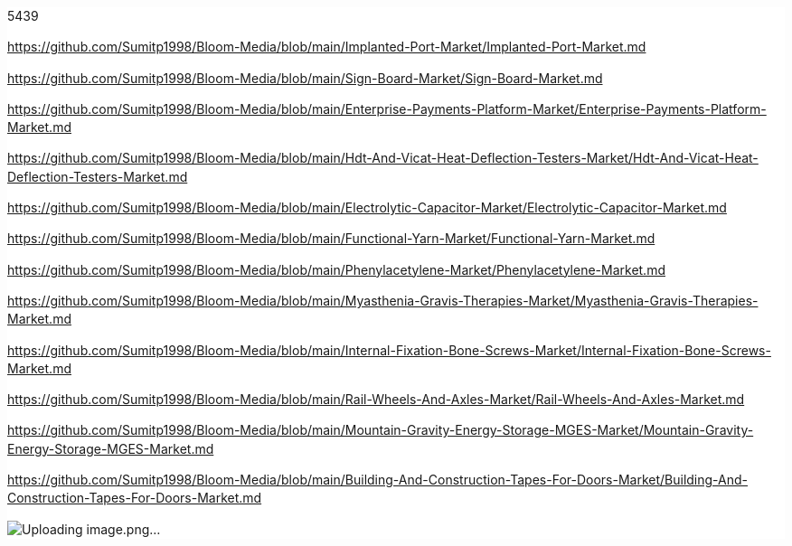 5439</p><p><a href="https://github.com/Sumitp1998/Bloom-Media/blob/main/Implanted-Port-Market/Implanted-Port-Market.md">https://github.com/Sumitp1998/Bloom-Media/blob/main/Implanted-Port-Market/Implanted-Port-Market.md</a></p><p><a href="https://github.com/Sumitp1998/Bloom-Media/blob/main/Sign-Board-Market/Sign-Board-Market.md">https://github.com/Sumitp1998/Bloom-Media/blob/main/Sign-Board-Market/Sign-Board-Market.md</a></p><p><a href="https://github.com/Sumitp1998/Bloom-Media/blob/main/Enterprise-Payments-Platform-Market/Enterprise-Payments-Platform-Market.md">https://github.com/Sumitp1998/Bloom-Media/blob/main/Enterprise-Payments-Platform-Market/Enterprise-Payments-Platform-Market.md</a></p><p><a href="https://github.com/Sumitp1998/Bloom-Media/blob/main/Hdt-And-Vicat-Heat-Deflection-Testers-Market/Hdt-And-Vicat-Heat-Deflection-Testers-Market.md">https://github.com/Sumitp1998/Bloom-Media/blob/main/Hdt-And-Vicat-Heat-Deflection-Testers-Market/Hdt-And-Vicat-Heat-Deflection-Testers-Market.md</a></p><p><a href="https://github.com/Sumitp1998/Bloom-Media/blob/main/Electrolytic-Capacitor-Market/Electrolytic-Capacitor-Market.md">https://github.com/Sumitp1998/Bloom-Media/blob/main/Electrolytic-Capacitor-Market/Electrolytic-Capacitor-Market.md</a></p><p><a href="https://github.com/Sumitp1998/Bloom-Media/blob/main/Functional-Yarn-Market/Functional-Yarn-Market.md">https://github.com/Sumitp1998/Bloom-Media/blob/main/Functional-Yarn-Market/Functional-Yarn-Market.md</a></p><p><a href="https://github.com/Sumitp1998/Bloom-Media/blob/main/Phenylacetylene-Market/Phenylacetylene-Market.md">https://github.com/Sumitp1998/Bloom-Media/blob/main/Phenylacetylene-Market/Phenylacetylene-Market.md</a></p><p><a href="https://github.com/Sumitp1998/Bloom-Media/blob/main/Myasthenia-Gravis-Therapies-Market/Myasthenia-Gravis-Therapies-Market.md">https://github.com/Sumitp1998/Bloom-Media/blob/main/Myasthenia-Gravis-Therapies-Market/Myasthenia-Gravis-Therapies-Market.md</a></p><p><a href="https://github.com/Sumitp1998/Bloom-Media/blob/main/Internal-Fixation-Bone-Screws-Market/Internal-Fixation-Bone-Screws-Market.md">https://github.com/Sumitp1998/Bloom-Media/blob/main/Internal-Fixation-Bone-Screws-Market/Internal-Fixation-Bone-Screws-Market.md</a></p><p><a href="https://github.com/Sumitp1998/Bloom-Media/blob/main/Rail-Wheels-And-Axles-Market/Rail-Wheels-And-Axles-Market.md">https://github.com/Sumitp1998/Bloom-Media/blob/main/Rail-Wheels-And-Axles-Market/Rail-Wheels-And-Axles-Market.md</a></p><p><a href="https://github.com/Sumitp1998/Bloom-Media/blob/main/Mountain-Gravity-Energy-Storage-MGES-Market/Mountain-Gravity-Energy-Storage-MGES-Market.md">https://github.com/Sumitp1998/Bloom-Media/blob/main/Mountain-Gravity-Energy-Storage-MGES-Market/Mountain-Gravity-Energy-Storage-MGES-Market.md</a></p><p><a href="https://github.com/Sumitp1998/Bloom-Media/blob/main/Building-And-Construction-Tapes-For-Doors-Market/Building-And-Construction-Tapes-For-Doors-Market.md">https://github.com/Sumitp1998/Bloom-Media/blob/main/Building-And-Construction-Tapes-For-Doors-Market/Building-And-Construction-Tapes-For-Doors-Market.md</a></p>
![Uploading image.png…]()

